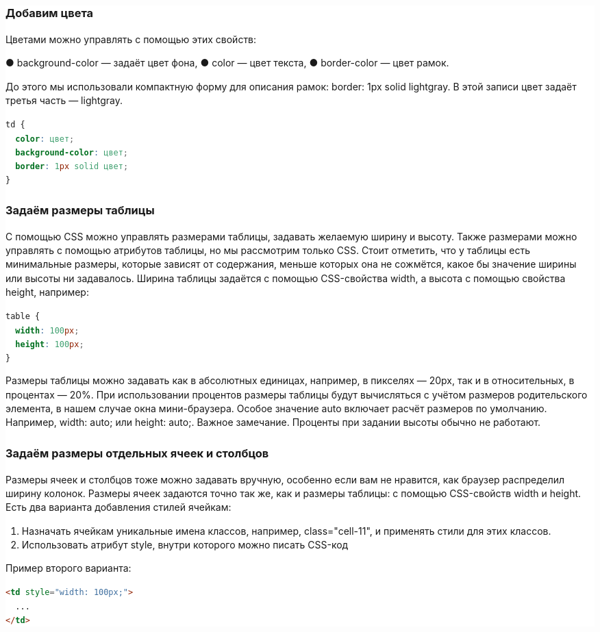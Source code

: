 ### Добавим цвета

Цветами можно управлять с помощью этих свойств:

●	background-color — задаёт цвет фона,
●	color — цвет текста,
●	border-color — цвет рамок.

До этого мы использовали компактную форму для описания рамок: border: 1px solid lightgray. В этой записи цвет задаёт третья часть — lightgray.

```css
td {
  color: цвет;
  background-color: цвет;
  border: 1px solid цвет;
}
```

### Задаём размеры таблицы

С помощью CSS можно управлять размерами таблицы, задавать желаемую ширину и высоту. Также размерами можно управлять с помощью атрибутов таблицы, но мы рассмотрим только CSS.
Стоит отметить, что у таблицы есть минимальные размеры, которые зависят от содержания, меньше которых она не сожмётся, какое бы значение ширины или высоты ни задавалось.
Ширина таблицы задаётся с помощью CSS-свойства width, а высота с помощью свойства height, например:

```css
table {
  width: 100px;
  height: 100px;
}
```

Размеры таблицы можно задавать как в абсолютных единицах, например, в пикселях — 20px, так и в относительных, в процентах — 20%.
При использовании процентов размеры таблицы будут вычисляться с учётом размеров родительского элемента, в нашем случае окна мини-браузера.
Особое значение auto включает расчёт размеров по умолчанию. Например, width: auto; или height: auto;.
Важное замечание. Проценты при задании высоты обычно не работают.

### Задаём размеры отдельных ячеек и столбцов

Размеры ячеек и столбцов тоже можно задавать вручную, особенно если вам не нравится, как браузер распределил ширину колонок. Размеры ячеек задаются точно так же, как и размеры таблицы: с помощью CSS-свойств width и height.
Есть два варианта добавления стилей ячейкам:

1.	Назначать ячейкам уникальные имена классов, например, class="cell-11", и применять стили для этих классов.
2.	Использовать атрибут style, внутри которого можно писать CSS-код

Пример второго варианта:

```html
<td style="width: 100px;">
  ...
</td>
```
